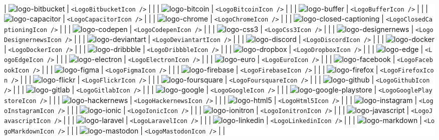 | ![logo-bitbucket](./icons/logo-bitbucket.svg) | `<LogoBitbucketIcon />` |  | 
| ![logo-bitcoin](./icons/logo-bitcoin.svg) | `<LogoBitcoinIcon />` |  | 
| ![logo-buffer](./icons/logo-buffer.svg) | `<LogoBufferIcon />` |  | 
| ![logo-capacitor](./icons/logo-capacitor.svg) | `<LogoCapacitorIcon />` |  | 
| ![logo-chrome](./icons/logo-chrome.svg) | `<LogoChromeIcon />` |  | 
| ![logo-closed-captioning](./icons/logo-closed-captioning.svg) | `<LogoClosedCaptioningIcon />` |  | 
| ![logo-codepen](./icons/logo-codepen.svg) | `<LogoCodepenIcon />` |  | 
| ![logo-css3](./icons/logo-css3.svg) | `<LogoCss3Icon />` |  | 
| ![logo-designernews](./icons/logo-designernews.svg) | `<LogoDesignernewsIcon />` |  | 
| ![logo-deviantart](./icons/logo-deviantart.svg) | `<LogoDeviantartIcon />` |  | 
| ![logo-discord](./icons/logo-discord.svg) | `<LogoDiscordIcon />` |  | 
| ![logo-docker](./icons/logo-docker.svg) | `<LogoDockerIcon />` |  | 
| ![logo-dribbble](./icons/logo-dribbble.svg) | `<LogoDribbbleIcon />` |  | 
| ![logo-dropbox](./icons/logo-dropbox.svg) | `<LogoDropboxIcon />` |  | 
| ![logo-edge](./icons/logo-edge.svg) | `<LogoEdgeIcon />` |  | 
| ![logo-electron](./icons/logo-electron.svg) | `<LogoElectronIcon />` |  | 
| ![logo-euro](./icons/logo-euro.svg) | `<LogoEuroIcon />` |  | 
| ![logo-facebook](./icons/logo-facebook.svg) | `<LogoFacebookIcon />` |  | 
| ![logo-figma](./icons/logo-figma.svg) | `<LogoFigmaIcon />` |  | 
| ![logo-firebase](./icons/logo-firebase.svg) | `<LogoFirebaseIcon />` |  | 
| ![logo-firefox](./icons/logo-firefox.svg) | `<LogoFirefoxIcon />` |  | 
| ![logo-flickr](./icons/logo-flickr.svg) | `<LogoFlickrIcon />` |  | 
| ![logo-foursquare](./icons/logo-foursquare.svg) | `<LogoFoursquareIcon />` |  | 
| ![logo-github](./icons/logo-github.svg) | `<LogoGithubIcon />` |  | 
| ![logo-gitlab](./icons/logo-gitlab.svg) | `<LogoGitlabIcon />` |  | 
| ![logo-google](./icons/logo-google.svg) | `<LogoGoogleIcon />` |  | 
| ![logo-google-playstore](./icons/logo-google-playstore.svg) | `<LogoGooglePlaystoreIcon />` |  | 
| ![logo-hackernews](./icons/logo-hackernews.svg) | `<LogoHackernewsIcon />` |  | 
| ![logo-html5](./icons/logo-html5.svg) | `<LogoHtml5Icon />` |  | 
| ![logo-instagram](./icons/logo-instagram.svg) | `<LogoInstagramIcon />` |  | 
| ![logo-ionic](./icons/logo-ionic.svg) | `<LogoIonicIcon />` |  | 
| ![logo-ionitron](./icons/logo-ionitron.svg) | `<LogoIonitronIcon />` |  | 
| ![logo-javascript](./icons/logo-javascript.svg) | `<LogoJavascriptIcon />` |  | 
| ![logo-laravel](./icons/logo-laravel.svg) | `<LogoLaravelIcon />` |  | 
| ![logo-linkedin](./icons/logo-linkedin.svg) | `<LogoLinkedinIcon />` |  | 
| ![logo-markdown](./icons/logo-markdown.svg) | `<LogoMarkdownIcon />` |  | 
| ![logo-mastodon](./icons/logo-mastodon.svg) | `<LogoMastodonIcon />` |  | 